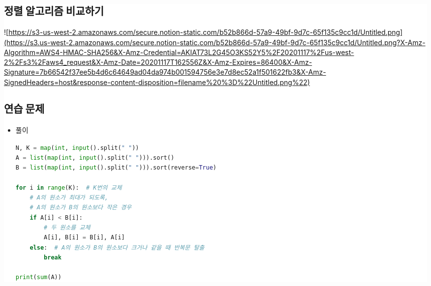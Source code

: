 ## 정렬 알고리즘 비교하기

![https://s3-us-west-2.amazonaws.com/secure.notion-static.com/b52b866d-57a9-49bf-9d7c-65f135c9cc1d/Untitled.png](https://s3.us-west-2.amazonaws.com/secure.notion-static.com/b52b866d-57a9-49bf-9d7c-65f135c9cc1d/Untitled.png?X-Amz-Algorithm=AWS4-HMAC-SHA256&X-Amz-Credential=AKIAT73L2G45O3KS52Y5%2F20201117%2Fus-west-2%2Fs3%2Faws4_request&X-Amz-Date=20201117T162556Z&X-Amz-Expires=86400&X-Amz-Signature=7b66542f37ee5b4d6c64649ad04da974b001594756e3e7d8ec52a1f501622fb3&X-Amz-SignedHeaders=host&response-content-disposition=filename%20%3D%22Untitled.png%22)

## 연습 문제

- 풀이

    ```python
    N, K = map(int, input().split(" "))
    A = list(map(int, input().split(" "))).sort()
    B = list(map(int, input().split(" "))).sort(reverse=True)

    for i in range(K):  # K번의 교체
        # A의 원소가 최대가 되도록,
        # A의 원소가 B의 원소보다 작은 경우
        if A[i] < B[i]:
            # 두 원소를 교체
            A[i], B[i] = B[i], A[i]
        else:  # A의 원소가 B의 원소보다 크거나 같을 때 반복문 탈출
            break

    print(sum(A))
    ```